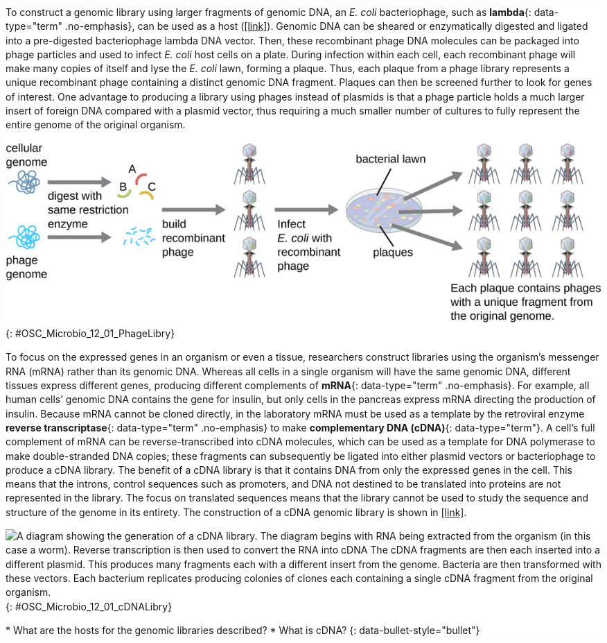 To construct a genomic library using larger fragments of genomic DNA, an *E. coli* bacteriophage, such as **lambda**{: data-type="term" .no-emphasis}, can be used as a host ([\[link\]](#OSC_Microbio_12_01_PhageLibry)). Genomic DNA can be sheared or enzymatically digested and ligated into a pre-digested bacteriophage lambda DNA vector. Then, these recombinant phage DNA molecules can be packaged into phage particles and used to infect *E. coli* host cells on a plate. During infection within each cell, each recombinant phage will make many copies of itself and lyse the *E. coli* lawn, forming a plaque. Thus, each plaque from a phage library represents a unique recombinant phage containing a distinct genomic DNA fragment. Plaques can then be screened further to look for genes of interest. One advantage to producing a library using phages instead of plasmids is that a phage particle holds a much larger insert of foreign DNA compared with a plasmid vector, thus requiring a much smaller number of cultures to fully represent the entire genome of the original organism.

 ![A diagram showing the production of a phage library. The cellular genome and phage genome are digested with the same restriction enzyme. The cellular DNA fragments are built into recombinant phage particles (each particle contains a different fragment of cellular DNA). E. coli is then infected with the recombinant phages. Each plaque in the bacterial lawn contains phages with a unique fragment from the original genome.](../resources/OSC_Microbio_12_01_PhageLibry.jpg "Recombinant phage DNA molecules are made by ligating digested phage particles with fragmented genomic DNA molecules. These recombinant phage DNA molecules are packaged into phage particles and allowed to infect a bacterial lawn. Each plaque represents a unique recombinant DNA molecule that can be further screened for genes of interest."){: #OSC_Microbio_12_01_PhageLibry}

To focus on the expressed genes in an organism or even a tissue, researchers construct libraries using the organism’s messenger RNA (mRNA) rather than its genomic DNA. Whereas all cells in a single organism will have the same genomic DNA, different tissues express different genes, producing different complements of **mRNA**{: data-type="term" .no-emphasis}. For example, all human cells’ genomic DNA contains the gene for insulin, but only cells in the pancreas express mRNA directing the production of insulin. Because mRNA cannot be cloned directly, in the laboratory mRNA must be used as a template by the retroviral enzyme **reverse transcriptase**{: data-type="term" .no-emphasis} to make **complementary DNA (cDNA)**{: data-type="term"}. A cell’s full complement of mRNA can be reverse-transcribed into cDNA molecules, which can be used as a template for DNA polymerase to make double-stranded DNA copies; these fragments can subsequently be ligated into either plasmid vectors or bacteriophage to produce a cDNA library. The benefit of a cDNA library is that it contains DNA from only the expressed genes in the cell. This means that the introns, control sequences such as promoters, and DNA not destined to be translated into proteins are not represented in the library. The focus on translated sequences means that the library cannot be used to study the sequence and structure of the genome in its entirety. The construction of a cDNA genomic library is shown in [\[link\]](#OSC_Microbio_12_01_cDNALibry).

 ![A diagram showing the generation of a cDNA library. The diagram begins with RNA being extracted from the organism (in this case a worm). Reverse transcription is then used to convert the RNA into cDNA The cDNA fragments are then each inserted into a different plasmid. This produces many fragments each with a different insert from the genome. Bacteria are then transformed with these vectors. Each bacterium replicates producing colonies of clones each containing a single cDNA fragment from the original organism.](../resources/OSC_Microbio_12_01_cDNALibry.jpg "Complementary DNA (cDNA) is made from mRNA by the retroviral enzyme reverse transcriptase, converted into double-stranded copies, and inserted into either plasmid vectors or bacteriophage, producing a cDNA library. (credit &#x201C;micrograph&#x201D;: modification of work by National Institutes of Health)"){: #OSC_Microbio_12_01_cDNALibry}

<div data-type="note" class="note microbiology check-your-understanding" markdown="1">
* What are the hosts for the genomic libraries described?
* What is cDNA?
{: data-bullet-style="bullet"}

</div>


[1]: https://openstax.org/l/22moleclonani
